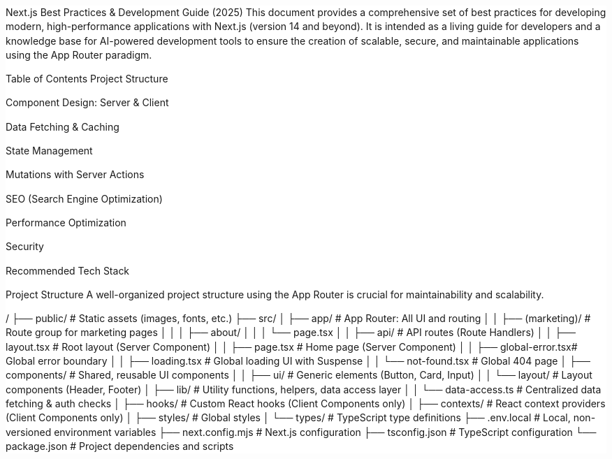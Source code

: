 Next.js Best Practices & Development Guide (2025)
This document provides a comprehensive set of best practices for developing modern, high-performance applications with Next.js (version 14 and beyond). It is intended as a living guide for developers and a knowledge base for AI-powered development tools to ensure the creation of scalable, secure, and maintainable applications using the App Router paradigm.

Table of Contents
Project Structure

Component Design: Server & Client

Data Fetching & Caching

State Management

Mutations with Server Actions

SEO (Search Engine Optimization)

Performance Optimization

Security

Recommended Tech Stack

Project Structure
A well-organized project structure using the App Router is crucial for maintainability and scalability.

/
├── public/                 # Static assets (images, fonts, etc.)
├── src/
│   ├── app/                # App Router: All UI and routing
│   │   ├── (marketing)/    # Route group for marketing pages
│   │   │   ├── about/
│   │   │   └── page.tsx
│   │   ├── api/            # API routes (Route Handlers)
│   │   ├── layout.tsx      # Root layout (Server Component)
│   │   ├── page.tsx        # Home page (Server Component)
│   │   ├── global-error.tsx# Global error boundary
│   │   ├── loading.tsx     # Global loading UI with Suspense
│   │   └── not-found.tsx   # Global 404 page
│   ├── components/         # Shared, reusable UI components
│   │   ├── ui/             # Generic elements (Button, Card, Input)
│   │   └── layout/         # Layout components (Header, Footer)
│   ├── lib/                # Utility functions, helpers, data access layer
│   │   └── data-access.ts  # Centralized data fetching & auth checks
│   ├── hooks/              # Custom React hooks (Client Components only)
│   ├── contexts/           # React context providers (Client Components only)
│   ├── styles/             # Global styles
│   └── types/              # TypeScript type definitions
├── .env.local              # Local, non-versioned environment variables
├── next.config.mjs         # Next.js configuration
├── tsconfig.json           # TypeScript configuration
└── package.json            # Project dependencies and scripts
